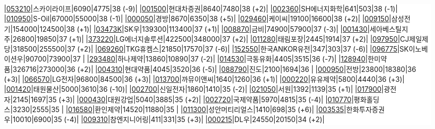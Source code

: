 |[053210](https://finance.daum.net/quotes/A053210)|스카이라이프|6090|4775|38 (-9)|
|[001500](https://finance.daum.net/quotes/A001500)|현대차증권|8640|7480|38 (+2)|
|[002360](https://finance.daum.net/quotes/A002360)|SH에너지화학|641|503|38 (-1)|
|[010950](https://finance.daum.net/quotes/A010950)|S-Oil|67000|55000|38 (-1)|
|[000050](https://finance.daum.net/quotes/A000050)|경방|8670|6350|38 (+5)|
|[029460](https://finance.daum.net/quotes/A029460)|케이씨|19100|16600|38 (+2)|
|[009150](https://finance.daum.net/quotes/A009150)|삼성전기|154000|124500|38 (+1)|
|[03473K](https://finance.daum.net/quotes/A03473K)|SK우|139300|113400|37 (+1)|
|[008870](https://finance.daum.net/quotes/A008870)|금비|74900|57900|37 (-3)|
|[001430](https://finance.daum.net/quotes/A001430)|세아베스틸지주|26800|19850|37 (+1)|
|[373220](https://finance.daum.net/quotes/A373220)|LG에너지솔루션|422500|348000|37 (+2)|
|[011280](https://finance.daum.net/quotes/A011280)|태림포장|2445|1914|37 (+2)|
|[097950](https://finance.daum.net/quotes/A097950)|CJ제일제당|318500|255500|37 (+2)|
|[069260](https://finance.daum.net/quotes/A069260)|TKG휴켐스|21850|17570|37 (-6)|
|[152550](https://finance.daum.net/quotes/A152550)|한국ANKOR유전|347|303|37 (-6)|
|[096775](https://finance.daum.net/quotes/A096775)|SK이노베이션우|90700|73900|37 |
|[293480](https://finance.daum.net/quotes/A293480)|하나제약|13860|10890|37 (-2)|
|[014530](https://finance.daum.net/quotes/A014530)|극동유화|4405|3515|36 (-7)|
|[128940](https://finance.daum.net/quotes/A128940)|한미약품|326716|273000|36 (+2)|
|[004310](https://finance.daum.net/quotes/A004310)|현대약품|4045|3520|36 (-5)|
|[088790](https://finance.daum.net/quotes/A088790)|진도|2100|1694|36 |
|[000950](https://finance.daum.net/quotes/A000950)|전방|23800|18380|36 (+3)|
|[066570](https://finance.daum.net/quotes/A066570)|LG전자|96800|84500|36 (+3)|
|[013700](https://finance.daum.net/quotes/A013700)|까뮤이앤씨|1640|1260|36 (+1)|
|[000220](https://finance.daum.net/quotes/A000220)|유유제약|5800|4440|36 (+3)|
|[001420](https://finance.daum.net/quotes/A001420)|태원물산|5000|3610|36 (-10)|
|[002700](https://finance.daum.net/quotes/A002700)|신일전자|1860|1410|35 (-2)|
|[021050](https://finance.daum.net/quotes/A021050)|서원|1392|1139|35 (+1)|
|[017900](https://finance.daum.net/quotes/A017900)|광전자|2145|1697|35 (+3)|
|[000430](https://finance.daum.net/quotes/A000430)|대원강업|5040|3885|35 (+2)|
|[002720](https://finance.daum.net/quotes/A002720)|국제약품|5970|4815|35 (-4)|
|[010770](https://finance.daum.net/quotes/A010770)|평화홀딩스|3230|2555|35 |
|[016580](https://finance.daum.net/quotes/A016580)|환인제약|14520|11880|35 |
|[011300](https://finance.daum.net/quotes/A011300)|성안머티리얼스|1410|698|35 (+6)|
|[003535](https://finance.daum.net/quotes/A003535)|한화투자증권우|10010|6900|35 (-4)|
|[009310](https://finance.daum.net/quotes/A009310)|참엔지니어링|411|331|35 (+3)|
|[000215](https://finance.daum.net/quotes/A000215)|DL우|24550|20150|34 (+2)|